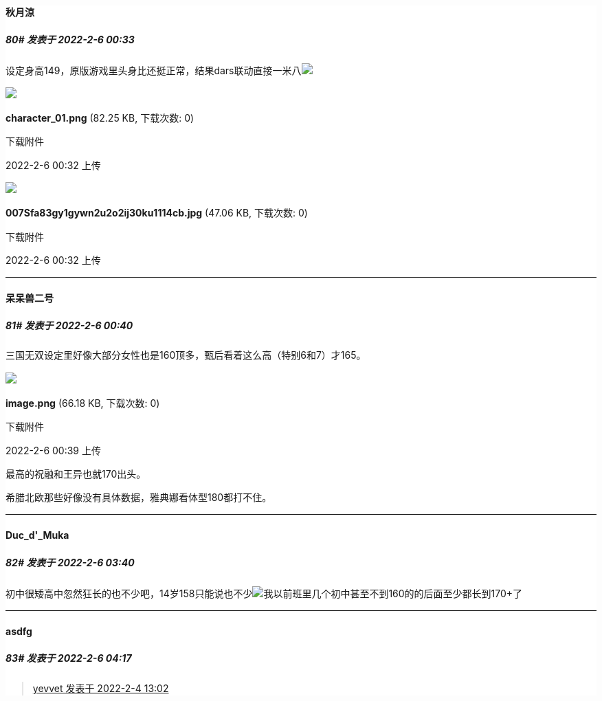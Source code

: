 ####  秋月涼  
##### 80#       发表于 2022-2-6 00:33

设定身高149，原版游戏里头身比还挺正常，结果dars联动直接一米八<img src="https://static.saraba1st.com/image/smiley/face2017/009.gif" referrerpolicy="no-referrer">

<img src="https://img.saraba1st.com/forum/202202/06/003252ohdzog5t3h1635n3.png" referrerpolicy="no-referrer">

<strong>character_01.png</strong> (82.25 KB, 下载次数: 0)

下载附件

2022-2-6 00:32 上传

<img src="https://img.saraba1st.com/forum/202202/06/003252rrrlzv4aglulaowl.jpg" referrerpolicy="no-referrer">

<strong>007Sfa83gy1gywn2u2o2ij30ku1114cb.jpg</strong> (47.06 KB, 下载次数: 0)

下载附件

2022-2-6 00:32 上传

*****

####  呆呆兽二号  
##### 81#       发表于 2022-2-6 00:40

三国无双设定里好像大部分女性也是160顶多，甄后看着这么高（特别6和7）才165。

<img src="https://img.saraba1st.com/forum/202202/06/003928q026v7lygtxf154f.png" referrerpolicy="no-referrer">

<strong>image.png</strong> (66.18 KB, 下载次数: 0)

下载附件

2022-2-6 00:39 上传

最高的祝融和王异也就170出头。

希腊北欧那些好像没有具体数据，雅典娜看体型180都打不住。



*****

####  Duc_d'_Muka  
##### 82#       发表于 2022-2-6 03:40

初中很矮高中忽然狂长的也不少吧，14岁158只能说也不少<img src="https://static.saraba1st.com/image/smiley/face2017/037.png" referrerpolicy="no-referrer">我以前班里几个初中甚至不到160的的后面至少都长到170+了

*****

####  asdfg  
##### 83#       发表于 2022-2-6 04:17

<blockquote><a href="httphttps://bbs.saraba1st.com/2b/forum.php?mod=redirect&amp;goto=findpost&amp;pid=54553220&amp;ptid=2050794" target="_blank">yevvet 发表于 2022-2-4 13:02</a>
